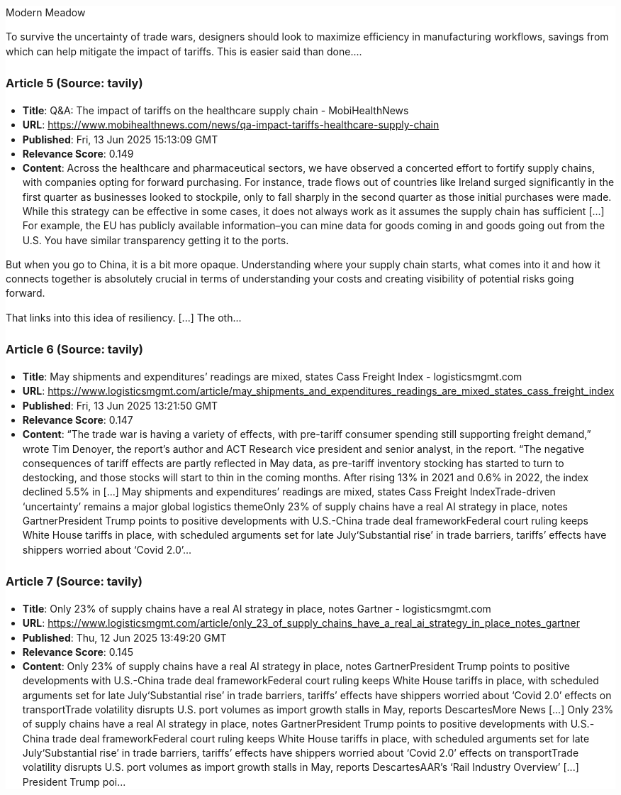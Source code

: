Modern Meadow

To survive the uncertainty of trade wars, designers should look to maximize efficiency in manufacturing workflows, savings from which can help mitigate the impact of tariffs. This is easier said than done....

### Article 5 (Source: tavily)
- **Title**: Q&A: The impact of tariffs on the healthcare supply chain - MobiHealthNews
- **URL**: https://www.mobihealthnews.com/news/qa-impact-tariffs-healthcare-supply-chain
- **Published**: Fri, 13 Jun 2025 15:13:09 GMT
- **Relevance Score**: 0.149
- **Content**: Across the healthcare and pharmaceutical sectors, we have observed a concerted effort to fortify supply chains, with companies opting for forward purchasing. For instance, trade flows out of countries like Ireland surged significantly in the first quarter as businesses looked to stockpile, only to fall sharply in the second quarter as those initial purchases were made. While this strategy can be effective in some cases, it does not always work as it assumes the supply chain has sufficient [...] For example, the EU has publicly available information–you can mine data for goods coming in and goods going out from the U.S. You have similar transparency getting it to the ports.

But when you go to China, it is a bit more opaque. Understanding where your supply chain starts, what comes into it and how it connects together is absolutely crucial in terms of understanding your costs and creating visibility of potential risks going forward.

That links into this idea of resiliency. [...] The oth...

### Article 6 (Source: tavily)
- **Title**: May shipments and expenditures’ readings are mixed, states Cass Freight Index - logisticsmgmt.com
- **URL**: https://www.logisticsmgmt.com/article/may_shipments_and_expenditures_readings_are_mixed_states_cass_freight_index
- **Published**: Fri, 13 Jun 2025 13:21:50 GMT
- **Relevance Score**: 0.147
- **Content**: “The trade war is having a variety of effects, with pre-tariff consumer spending still supporting freight demand,” wrote Tim Denoyer, the report’s author and ACT Research vice president and senior analyst, in the report. “The negative consequences of tariff effects are partly reflected in May data, as pre-tariff inventory stocking has started to turn to destocking, and those stocks will start to thin in the coming months. After rising 13% in 2021 and 0.6% in 2022, the index declined 5.5% in [...] May shipments and expenditures’ readings are mixed, states Cass Freight IndexTrade-driven ‘uncertainty’ remains a major global logistics themeOnly 23% of supply chains have a real AI strategy in place, notes GartnerPresident Trump points to positive developments with U.S.-China trade deal frameworkFederal court ruling keeps White House tariffs in place, with scheduled arguments set for late July‘Substantial rise’ in trade barriers, tariffs’ effects have shippers worried about ‘Covid 2.0’...

### Article 7 (Source: tavily)
- **Title**: Only 23% of supply chains have a real AI strategy in place, notes Gartner - logisticsmgmt.com
- **URL**: https://www.logisticsmgmt.com/article/only_23_of_supply_chains_have_a_real_ai_strategy_in_place_notes_gartner
- **Published**: Thu, 12 Jun 2025 13:49:20 GMT
- **Relevance Score**: 0.145
- **Content**: Only 23% of supply chains have a real AI strategy in place, notes GartnerPresident Trump points to positive developments with U.S.-China trade deal frameworkFederal court ruling keeps White House tariffs in place, with scheduled arguments set for late July‘Substantial rise’ in trade barriers, tariffs’ effects have shippers worried about ‘Covid 2.0’ effects on transportTrade volatility disrupts U.S. port volumes as import growth stalls in May, reports DescartesMore News [...] Only 23% of supply chains have a real AI strategy in place, notes GartnerPresident Trump points to positive developments with U.S.-China trade deal frameworkFederal court ruling keeps White House tariffs in place, with scheduled arguments set for late July‘Substantial rise’ in trade barriers, tariffs’ effects have shippers worried about ‘Covid 2.0’ effects on transportTrade volatility disrupts U.S. port volumes as import growth stalls in May, reports DescartesAAR’s ‘Rail Industry Overview’ [...] President Trump poi...
